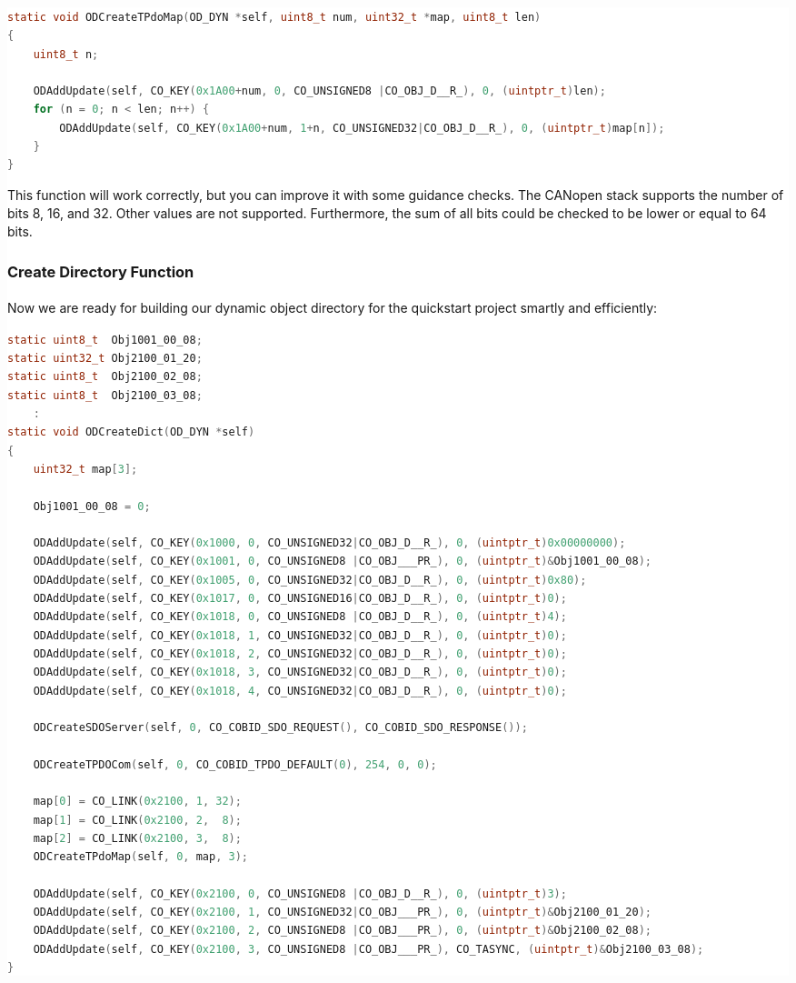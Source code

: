```c
static void ODCreateTPdoMap(OD_DYN *self, uint8_t num, uint32_t *map, uint8_t len)
{
    uint8_t n;

    ODAddUpdate(self, CO_KEY(0x1A00+num, 0, CO_UNSIGNED8 |CO_OBJ_D__R_), 0, (uintptr_t)len);
    for (n = 0; n < len; n++) {
        ODAddUpdate(self, CO_KEY(0x1A00+num, 1+n, CO_UNSIGNED32|CO_OBJ_D__R_), 0, (uintptr_t)map[n]);
    }
}
```

This function will work correctly, but you can improve it with some guidance checks. The CANopen stack supports the number of bits 8, 16, and 32. Other values are not supported. Furthermore, the sum of all bits could be checked to be lower or equal to 64 bits.

### Create Directory Function ###

Now we are ready for building our dynamic object directory for the quickstart project smartly and efficiently:

```c
static uint8_t  Obj1001_00_08;
static uint32_t Obj2100_01_20;
static uint8_t  Obj2100_02_08;
static uint8_t  Obj2100_03_08;
    :
static void ODCreateDict(OD_DYN *self)
{
    uint32_t map[3];

    Obj1001_00_08 = 0;

    ODAddUpdate(self, CO_KEY(0x1000, 0, CO_UNSIGNED32|CO_OBJ_D__R_), 0, (uintptr_t)0x00000000);
    ODAddUpdate(self, CO_KEY(0x1001, 0, CO_UNSIGNED8 |CO_OBJ___PR_), 0, (uintptr_t)&Obj1001_00_08);
    ODAddUpdate(self, CO_KEY(0x1005, 0, CO_UNSIGNED32|CO_OBJ_D__R_), 0, (uintptr_t)0x80);
    ODAddUpdate(self, CO_KEY(0x1017, 0, CO_UNSIGNED16|CO_OBJ_D__R_), 0, (uintptr_t)0);
    ODAddUpdate(self, CO_KEY(0x1018, 0, CO_UNSIGNED8 |CO_OBJ_D__R_), 0, (uintptr_t)4);
    ODAddUpdate(self, CO_KEY(0x1018, 1, CO_UNSIGNED32|CO_OBJ_D__R_), 0, (uintptr_t)0);
    ODAddUpdate(self, CO_KEY(0x1018, 2, CO_UNSIGNED32|CO_OBJ_D__R_), 0, (uintptr_t)0);
    ODAddUpdate(self, CO_KEY(0x1018, 3, CO_UNSIGNED32|CO_OBJ_D__R_), 0, (uintptr_t)0);
    ODAddUpdate(self, CO_KEY(0x1018, 4, CO_UNSIGNED32|CO_OBJ_D__R_), 0, (uintptr_t)0);

    ODCreateSDOServer(self, 0, CO_COBID_SDO_REQUEST(), CO_COBID_SDO_RESPONSE());

    ODCreateTPDOCom(self, 0, CO_COBID_TPDO_DEFAULT(0), 254, 0, 0);

    map[0] = CO_LINK(0x2100, 1, 32);
    map[1] = CO_LINK(0x2100, 2,  8);
    map[2] = CO_LINK(0x2100, 3,  8);
    ODCreateTPdoMap(self, 0, map, 3);

    ODAddUpdate(self, CO_KEY(0x2100, 0, CO_UNSIGNED8 |CO_OBJ_D__R_), 0, (uintptr_t)3);
    ODAddUpdate(self, CO_KEY(0x2100, 1, CO_UNSIGNED32|CO_OBJ___PR_), 0, (uintptr_t)&Obj2100_01_20);
    ODAddUpdate(self, CO_KEY(0x2100, 2, CO_UNSIGNED8 |CO_OBJ___PR_), 0, (uintptr_t)&Obj2100_02_08);
    ODAddUpdate(self, CO_KEY(0x2100, 3, CO_UNSIGNED8 |CO_OBJ___PR_), CO_TASYNC, (uintptr_t)&Obj2100_03_08);
}
```
